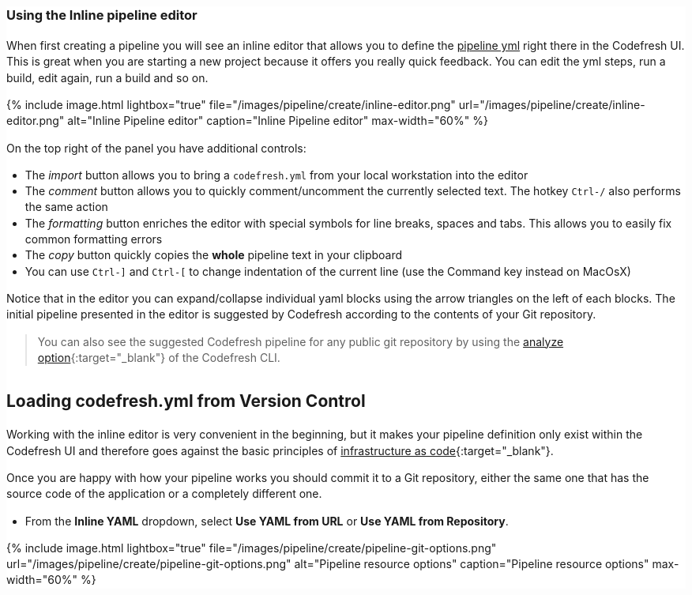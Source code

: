 


### Using the Inline pipeline editor

When first creating a pipeline you will see an inline editor that allows you to define the [pipeline yml]({{site.baseurl}}/docs/pipelines/what-is-the-codefresh-yaml/) right there in the Codefresh UI. This is great when you are starting a new project because it offers you really quick feedback. You can edit the yml steps, run a build, edit again, run a build and so on. 


{% include 
image.html 
lightbox="true" 
file="/images/pipeline/create/inline-editor.png" 
url="/images/pipeline/create/inline-editor.png"
alt="Inline Pipeline editor" 
caption="Inline Pipeline editor"
max-width="60%"
%}

On the top right of the panel you have additional controls:

* The *import* button allows you to bring a `codefresh.yml` from your local workstation into the editor
* The *comment* button allows you to quickly comment/uncomment the currently selected text. The hotkey `Ctrl-/` also performs the same action
* The *formatting* button enriches the editor with special symbols for line breaks, spaces and tabs. This allows you to easily fix common formatting errors
* The *copy* button quickly copies the **whole** pipeline text in your clipboard
* You can use `Ctrl-]` and `Ctrl-[` to change indentation of the current line (use the Command key instead on MacOsX)


Notice that in the editor you can expand/collapse individual yaml blocks using the arrow triangles on the left of each blocks. The initial pipeline presented in the editor is suggested by Codefresh according to the contents of your Git repository.

> You can also see the suggested Codefresh pipeline for any public git repository by using the [analyze option](https://codefresh-io.github.io/cli/analyzer/){:target="\_blank"} of the Codefresh CLI.


## Loading codefresh.yml from Version Control

Working with the inline editor is very convenient in the beginning, but it makes your pipeline definition only exist within the Codefresh UI and therefore goes against the basic principles of [infrastructure as code](https://en.wikipedia.org/wiki/Infrastructure_as_Code){:target="\_blank"}.

Once you are happy with how your pipeline works you should commit it to a Git repository, either the same one that has the source code of the application or a completely different one.

* From the **Inline YAML** dropdown, select **Use YAML from URL** or **Use YAML from Repository**.

{% include 
image.html 
lightbox="true" 
file="/images/pipeline/create/pipeline-git-options.png" 
url="/images/pipeline/create/pipeline-git-options.png"
alt="Pipeline resource options" 
caption="Pipeline resource options"
max-width="60%"
%}
